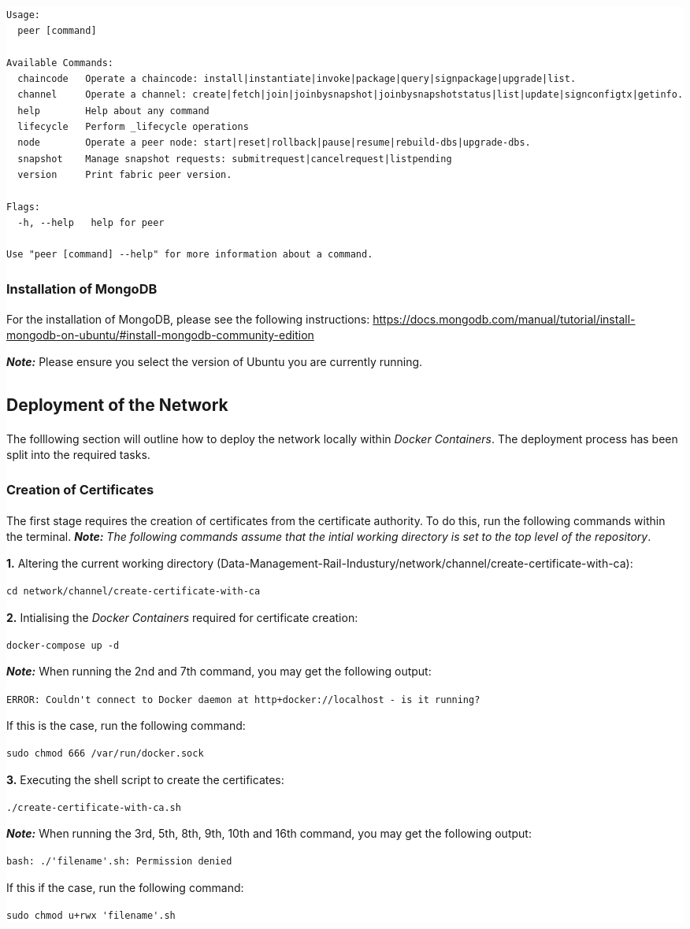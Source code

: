 ```
Usage:
  peer [command]

Available Commands:
  chaincode   Operate a chaincode: install|instantiate|invoke|package|query|signpackage|upgrade|list.
  channel     Operate a channel: create|fetch|join|joinbysnapshot|joinbysnapshotstatus|list|update|signconfigtx|getinfo.
  help        Help about any command
  lifecycle   Perform _lifecycle operations
  node        Operate a peer node: start|reset|rollback|pause|resume|rebuild-dbs|upgrade-dbs.
  snapshot    Manage snapshot requests: submitrequest|cancelrequest|listpending
  version     Print fabric peer version.

Flags:
  -h, --help   help for peer

Use "peer [command] --help" for more information about a command.
```

### Installation of MongoDB
For the installation of MongoDB, please see the following instructions: https://docs.mongodb.com/manual/tutorial/install-mongodb-on-ubuntu/#install-mongodb-community-edition

***Note:*** Please ensure you select the version of Ubuntu you are currently running.

## Deployment of the Network

The folllowing section will outline how to deploy the network locally within *Docker Containers*. The deployment process has been split into the required tasks.

### Creation of Certificates
The first stage requires the creation of certificates from the certificate authority. To do this, run the following commands within the terminal. ***Note:*** *The following commands assume that the intial working directory is set to the top level of the repository*.

**1.** Altering the current working directory (Data-Management-Rail-Industury/network/channel/create-certificate-with-ca):
```
cd network/channel/create-certificate-with-ca
```
**2.** Intialising the *Docker Containers* required for certificate creation:
```
docker-compose up -d
```
***Note:*** When running the 2nd and 7th command, you may get the following output:
```
ERROR: Couldn't connect to Docker daemon at http+docker://localhost - is it running?
```
If this is the case, run the following command:
```
sudo chmod 666 /var/run/docker.sock
```
**3.** Executing the shell script to create the certificates:
```
./create-certificate-with-ca.sh
```
***Note:*** When running the 3rd, 5th, 8th, 9th, 10th and 16th command, you may get the following output:
```
bash: ./'filename'.sh: Permission denied
```
If this if the case, run the following command: 
```
sudo chmod u+rwx 'filename'.sh
```
